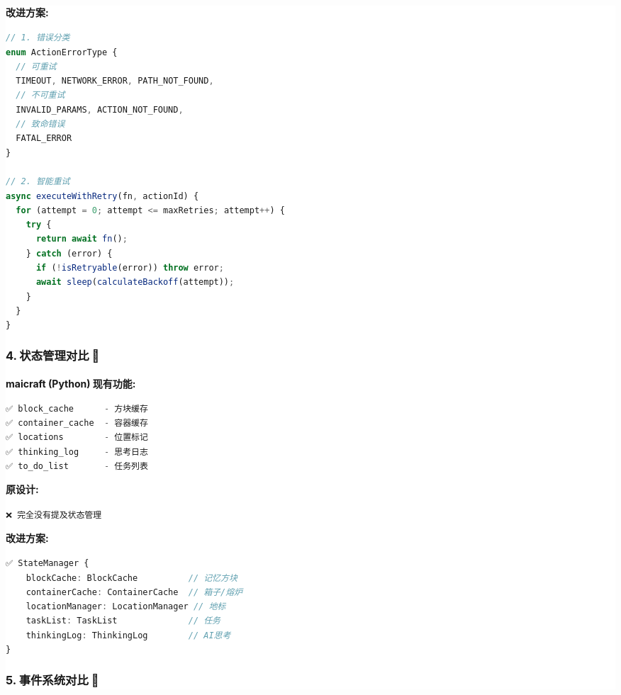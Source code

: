 **改进方案:**
```typescript
// 1. 错误分类
enum ActionErrorType {
  // 可重试
  TIMEOUT, NETWORK_ERROR, PATH_NOT_FOUND,
  // 不可重试
  INVALID_PARAMS, ACTION_NOT_FOUND,
  // 致命错误
  FATAL_ERROR
}

// 2. 智能重试
async executeWithRetry(fn, actionId) {
  for (attempt = 0; attempt <= maxRetries; attempt++) {
    try {
      return await fn();
    } catch (error) {
      if (!isRetryable(error)) throw error;
      await sleep(calculateBackoff(attempt));
    }
  }
}
```

### 4. 状态管理对比 💾

**maicraft (Python) 现有功能:**
```python
✅ block_cache      - 方块缓存
✅ container_cache  - 容器缓存  
✅ locations        - 位置标记
✅ thinking_log     - 思考日志
✅ to_do_list       - 任务列表
```

**原设计:**
```
❌ 完全没有提及状态管理
```

**改进方案:**
```typescript
✅ StateManager {
    blockCache: BlockCache          // 记忆方块
    containerCache: ContainerCache  // 箱子/熔炉
    locationManager: LocationManager // 地标
    taskList: TaskList              // 任务
    thinkingLog: ThinkingLog        // AI思考
}
```

### 5. 事件系统对比 📡
